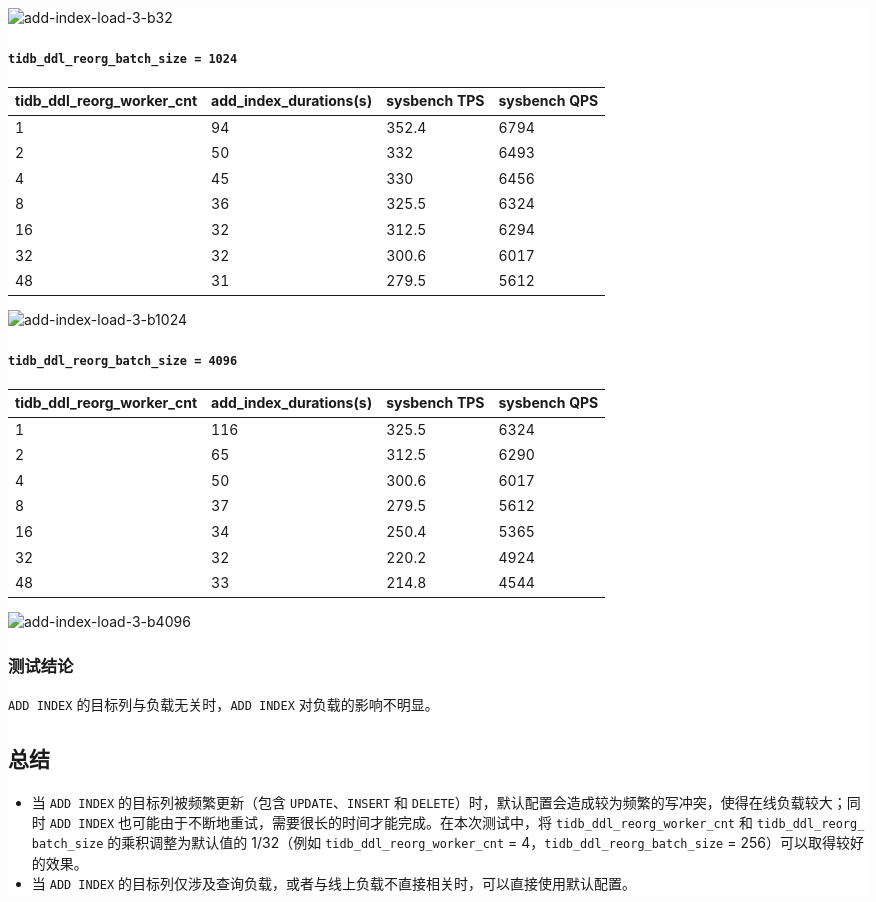 ![add-index-load-3-b32](https://download.pingcap.com/images/docs-cn/add-index-load-3-b32.png)

#### `tidb_ddl_reorg_batch_size = 1024`

| tidb_ddl_reorg_worker_cnt |  add_index_durations(s) | sysbench TPS   | sysbench QPS |
| :------------------------ | :---------------------- | :------------- | :----------- |
| 1     | 94 |  352.4 |           6794 |
| 2     | 50 |  332 |           6493 |
| 4     | 45 |  330 |           6456 |
| 8     | 36 |  325.5 |           6324 |
| 16    | 32 |   312.5   |           6294 |
| 32    | 32 |   300.6 |           6017 |
| 48    | 31 |   279.5 |           5612 |

![add-index-load-3-b1024](https://download.pingcap.com/images/docs-cn/add-index-load-3-b1024.png)

#### `tidb_ddl_reorg_batch_size = 4096`

| tidb_ddl_reorg_worker_cnt |  add_index_durations(s) | sysbench TPS   | sysbench QPS |
| :------------------------ | :---------------------- | :------------- | :----------- |
| 1     | 116 |  325.5 |           6324 |
| 2     | 65 |  312.5 |           6290 |
| 4     | 50 |  300.6 |           6017 |
| 8     | 37 |  279.5 |           5612 |
| 16    | 34 |   250.4   |           5365 |
| 32    | 32 |   220.2 |           4924 |
| 48    | 33 |   214.8 |           4544 |

![add-index-load-3-b4096](https://download.pingcap.com/images/docs-cn/add-index-load-3-b4096.png)

### 测试结论

`ADD INDEX` 的目标列与负载无关时，`ADD INDEX` 对负载的影响不明显。

## 总结

- 当 `ADD INDEX` 的目标列被频繁更新（包含 `UPDATE`、`INSERT` 和 `DELETE`）时，默认配置会造成较为频繁的写冲突，使得在线负载较大；同时 `ADD INDEX` 也可能由于不断地重试，需要很长的时间才能完成。在本次测试中，将 `tidb_ddl_reorg_worker_cnt` 和 `tidb_ddl_reorg_batch_size` 的乘积调整为默认值的 1/32（例如 `tidb_ddl_reorg_worker_cnt` = 4，`tidb_ddl_reorg_batch_size` = 256）可以取得较好的效果。
- 当 `ADD INDEX` 的目标列仅涉及查询负载，或者与线上负载不直接相关时，可以直接使用默认配置。